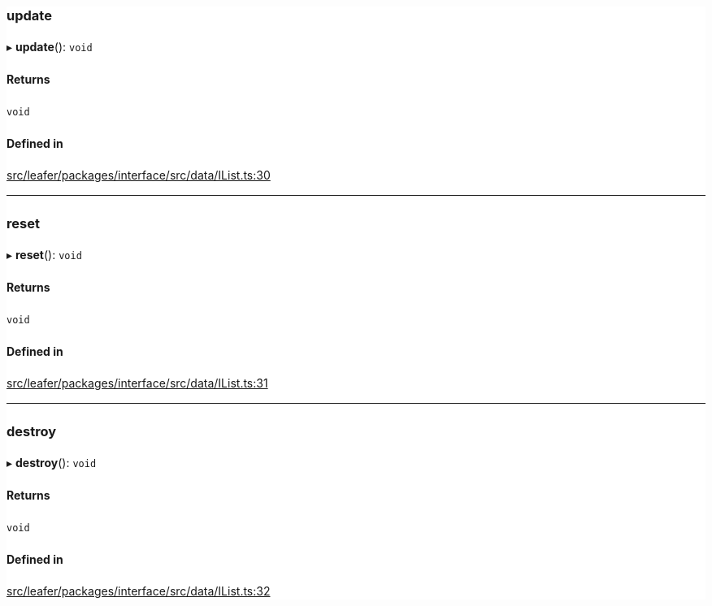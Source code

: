 ### update

▸ **update**(): `void`

#### Returns

`void`

#### Defined in

[src/leafer/packages/interface/src/data/IList.ts:30](https://github.com/leaferjs/leafer/blob/9496e2973fd92c147ae5dbbf3c11ffcd5991c0f1/packages/interface/src/data/IList.ts#L30)

___

### reset

▸ **reset**(): `void`

#### Returns

`void`

#### Defined in

[src/leafer/packages/interface/src/data/IList.ts:31](https://github.com/leaferjs/leafer/blob/9496e2973fd92c147ae5dbbf3c11ffcd5991c0f1/packages/interface/src/data/IList.ts#L31)

___

### destroy

▸ **destroy**(): `void`

#### Returns

`void`

#### Defined in

[src/leafer/packages/interface/src/data/IList.ts:32](https://github.com/leaferjs/leafer/blob/9496e2973fd92c147ae5dbbf3c11ffcd5991c0f1/packages/interface/src/data/IList.ts#L32)
